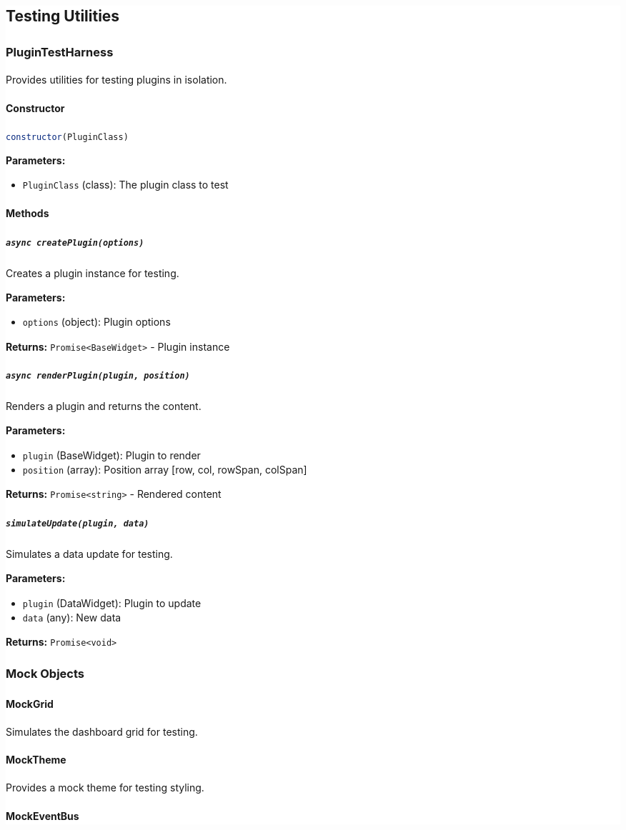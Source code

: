 ## Testing Utilities

### PluginTestHarness

Provides utilities for testing plugins in isolation.

#### Constructor

```javascript
constructor(PluginClass)
```

**Parameters:**
- `PluginClass` (class): The plugin class to test

#### Methods

##### `async createPlugin(options)`

Creates a plugin instance for testing.

**Parameters:**
- `options` (object): Plugin options

**Returns:** `Promise<BaseWidget>` - Plugin instance

##### `async renderPlugin(plugin, position)`

Renders a plugin and returns the content.

**Parameters:**
- `plugin` (BaseWidget): Plugin to render
- `position` (array): Position array [row, col, rowSpan, colSpan]

**Returns:** `Promise<string>` - Rendered content

##### `simulateUpdate(plugin, data)`

Simulates a data update for testing.

**Parameters:**
- `plugin` (DataWidget): Plugin to update
- `data` (any): New data

**Returns:** `Promise<void>`

### Mock Objects

#### MockGrid

Simulates the dashboard grid for testing.

#### MockTheme

Provides a mock theme for testing styling.

#### MockEventBus
